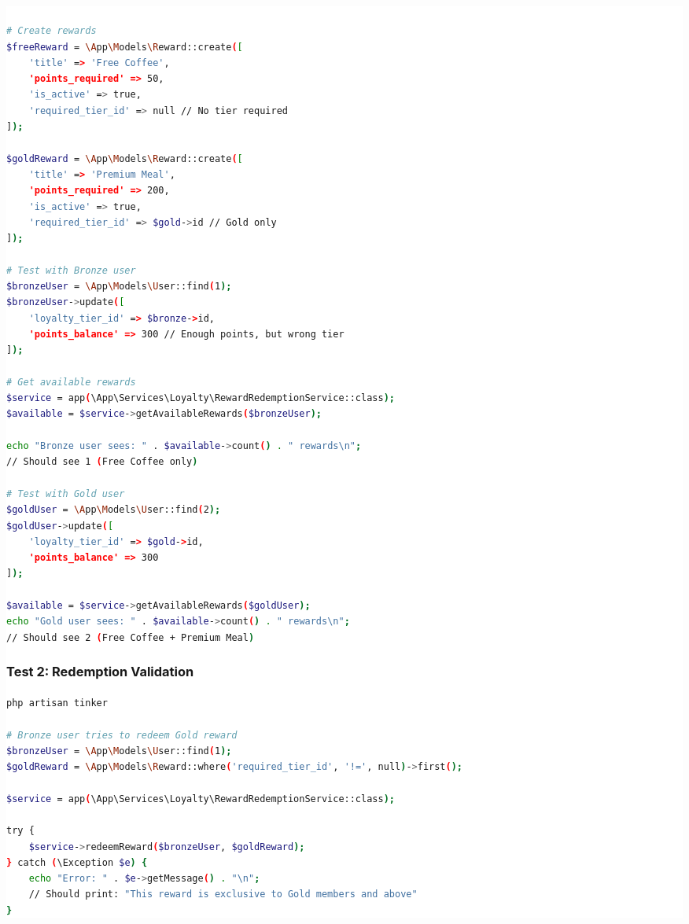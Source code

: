 ```bash

# Create rewards
$freeReward = \App\Models\Reward::create([
    'title' => 'Free Coffee',
    'points_required' => 50,
    'is_active' => true,
    'required_tier_id' => null // No tier required
]);

$goldReward = \App\Models\Reward::create([
    'title' => 'Premium Meal',
    'points_required' => 200,
    'is_active' => true,
    'required_tier_id' => $gold->id // Gold only
]);

# Test with Bronze user
$bronzeUser = \App\Models\User::find(1);
$bronzeUser->update([
    'loyalty_tier_id' => $bronze->id,
    'points_balance' => 300 // Enough points, but wrong tier
]);

# Get available rewards
$service = app(\App\Services\Loyalty\RewardRedemptionService::class);
$available = $service->getAvailableRewards($bronzeUser);

echo "Bronze user sees: " . $available->count() . " rewards\n";
// Should see 1 (Free Coffee only)

# Test with Gold user
$goldUser = \App\Models\User::find(2);
$goldUser->update([
    'loyalty_tier_id' => $gold->id,
    'points_balance' => 300
]);

$available = $service->getAvailableRewards($goldUser);
echo "Gold user sees: " . $available->count() . " rewards\n";
// Should see 2 (Free Coffee + Premium Meal)
```

### Test 2: Redemption Validation

```bash
php artisan tinker

# Bronze user tries to redeem Gold reward
$bronzeUser = \App\Models\User::find(1);
$goldReward = \App\Models\Reward::where('required_tier_id', '!=', null)->first();

$service = app(\App\Services\Loyalty\RewardRedemptionService::class);

try {
    $service->redeemReward($bronzeUser, $goldReward);
} catch (\Exception $e) {
    echo "Error: " . $e->getMessage() . "\n";
    // Should print: "This reward is exclusive to Gold members and above"
}
```
